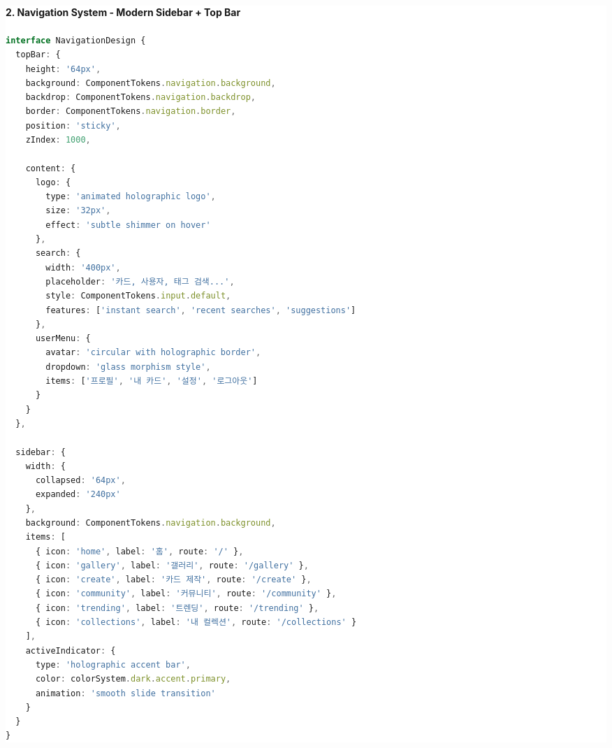 #### 2. Navigation System - Modern Sidebar + Top Bar

```typescript
interface NavigationDesign {
  topBar: {
    height: '64px',
    background: ComponentTokens.navigation.background,
    backdrop: ComponentTokens.navigation.backdrop,
    border: ComponentTokens.navigation.border,
    position: 'sticky',
    zIndex: 1000,
    
    content: {
      logo: {
        type: 'animated holographic logo',
        size: '32px',
        effect: 'subtle shimmer on hover'
      },
      search: {
        width: '400px',
        placeholder: '카드, 사용자, 태그 검색...',
        style: ComponentTokens.input.default,
        features: ['instant search', 'recent searches', 'suggestions']
      },
      userMenu: {
        avatar: 'circular with holographic border',
        dropdown: 'glass morphism style',
        items: ['프로필', '내 카드', '설정', '로그아웃']
      }
    }
  },
  
  sidebar: {
    width: {
      collapsed: '64px',
      expanded: '240px'
    },
    background: ComponentTokens.navigation.background,
    items: [
      { icon: 'home', label: '홈', route: '/' },
      { icon: 'gallery', label: '갤러리', route: '/gallery' },
      { icon: 'create', label: '카드 제작', route: '/create' },
      { icon: 'community', label: '커뮤니티', route: '/community' },
      { icon: 'trending', label: '트렌딩', route: '/trending' },
      { icon: 'collections', label: '내 컬렉션', route: '/collections' }
    ],
    activeIndicator: {
      type: 'holographic accent bar',
      color: colorSystem.dark.accent.primary,
      animation: 'smooth slide transition'
    }
  }
}
```
